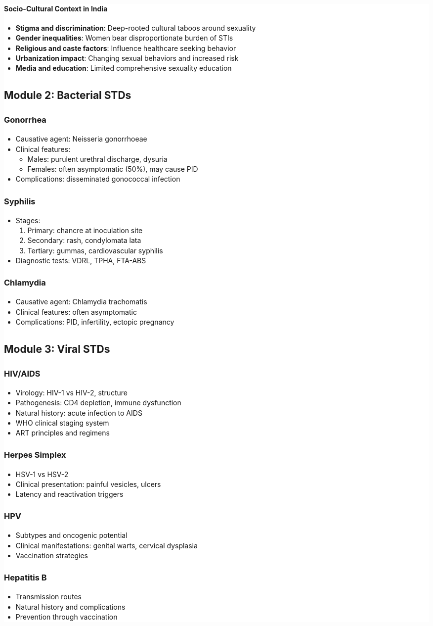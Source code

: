 #### Socio-Cultural Context in India
- **Stigma and discrimination**: Deep-rooted cultural taboos around sexuality
- **Gender inequalities**: Women bear disproportionate burden of STIs
- **Religious and caste factors**: Influence healthcare seeking behavior
- **Urbanization impact**: Changing sexual behaviors and increased risk
- **Media and education**: Limited comprehensive sexuality education

## Module 2: Bacterial STDs
### Gonorrhea
- Causative agent: Neisseria gonorrhoeae
- Clinical features:
  - Males: purulent urethral discharge, dysuria
  - Females: often asymptomatic (50%), may cause PID
- Complications: disseminated gonococcal infection

### Syphilis
- Stages:
  1. Primary: chancre at inoculation site
  2. Secondary: rash, condylomata lata
  3. Tertiary: gummas, cardiovascular syphilis
- Diagnostic tests: VDRL, TPHA, FTA-ABS

### Chlamydia
- Causative agent: Chlamydia trachomatis
- Clinical features: often asymptomatic
- Complications: PID, infertility, ectopic pregnancy

## Module 3: Viral STDs
### HIV/AIDS
- Virology: HIV-1 vs HIV-2, structure
- Pathogenesis: CD4 depletion, immune dysfunction
- Natural history: acute infection to AIDS
- WHO clinical staging system
- ART principles and regimens

### Herpes Simplex
- HSV-1 vs HSV-2
- Clinical presentation: painful vesicles, ulcers
- Latency and reactivation triggers

### HPV
- Subtypes and oncogenic potential
- Clinical manifestations: genital warts, cervical dysplasia
- Vaccination strategies

### Hepatitis B
- Transmission routes
- Natural history and complications
- Prevention through vaccination
